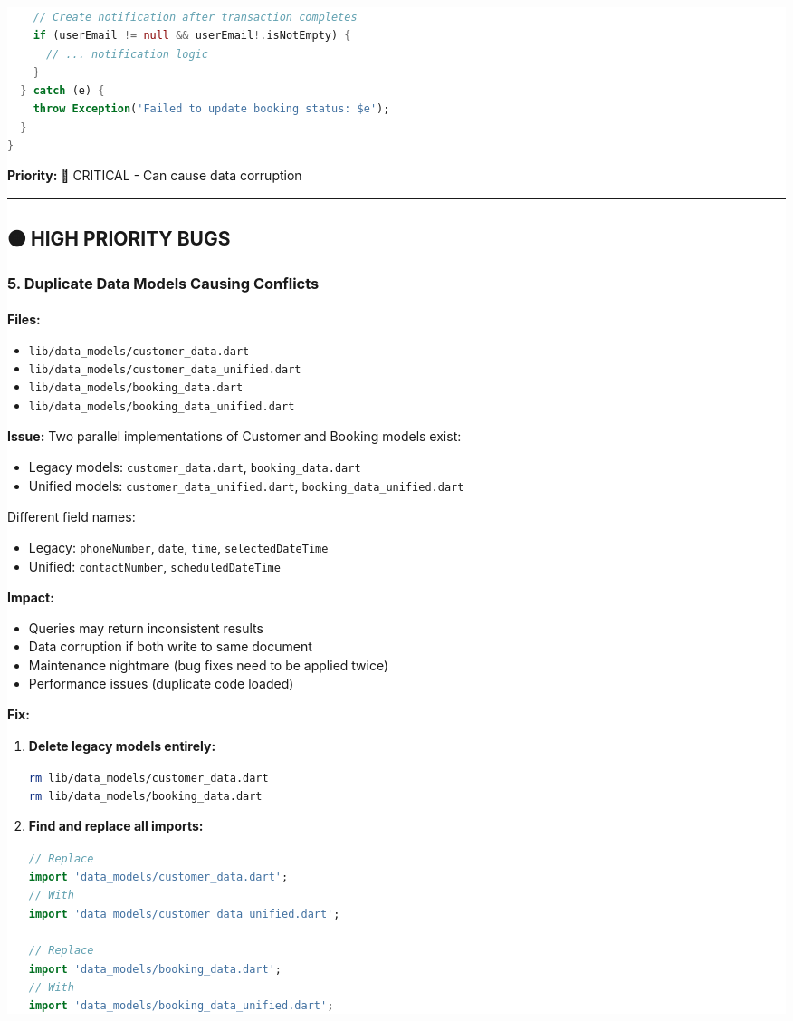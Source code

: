 ```dart
    // Create notification after transaction completes
    if (userEmail != null && userEmail!.isNotEmpty) {
      // ... notification logic
    }
  } catch (e) {
    throw Exception('Failed to update booking status: $e');
  }
}
```

**Priority:** 🔴 CRITICAL - Can cause data corruption

---

## 🟠 HIGH PRIORITY BUGS

### 5. **Duplicate Data Models Causing Conflicts**
**Files:**
- `lib/data_models/customer_data.dart`
- `lib/data_models/customer_data_unified.dart`
- `lib/data_models/booking_data.dart`
- `lib/data_models/booking_data_unified.dart`

**Issue:**
Two parallel implementations of Customer and Booking models exist:
- Legacy models: `customer_data.dart`, `booking_data.dart`
- Unified models: `customer_data_unified.dart`, `booking_data_unified.dart`

Different field names:
- Legacy: `phoneNumber`, `date`, `time`, `selectedDateTime`
- Unified: `contactNumber`, `scheduledDateTime`

**Impact:**
- Queries may return inconsistent results
- Data corruption if both write to same document
- Maintenance nightmare (bug fixes need to be applied twice)
- Performance issues (duplicate code loaded)

**Fix:**
1. **Delete legacy models entirely:**
   ```bash
   rm lib/data_models/customer_data.dart
   rm lib/data_models/booking_data.dart
   ```

2. **Find and replace all imports:**
   ```dart
   // Replace
   import 'data_models/customer_data.dart';
   // With
   import 'data_models/customer_data_unified.dart';

   // Replace
   import 'data_models/booking_data.dart';
   // With
   import 'data_models/booking_data_unified.dart';
   ```

